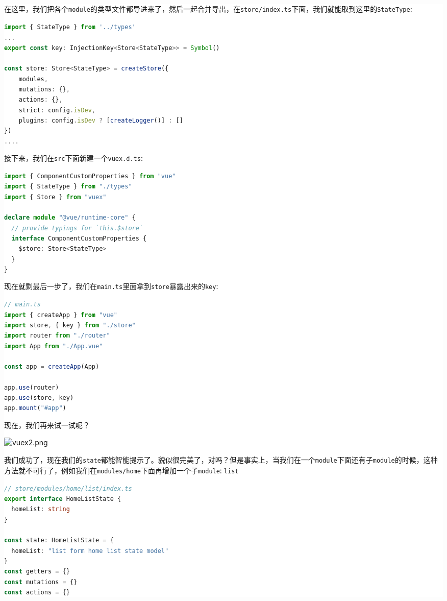 在这里，我们把各个`module`的类型文件都导进来了，然后一起合并导出，在`store/index.ts`下面，我们就能取到这里的`StateType`:

```ts
import { StateType } from '../types'
...
export const key: InjectionKey<Store<StateType>> = Symbol()

const store: Store<StateType> = createStore({
	modules,
	mutations: {},
	actions: {},
	strict: config.isDev,
	plugins: config.isDev ? [createLogger()] : []
})
....
```

接下来，我们在`src`下面新建一个`vuex.d.ts`:

```ts
import { ComponentCustomProperties } from "vue"
import { StateType } from "./types"
import { Store } from "vuex"

declare module "@vue/runtime-core" {
  // provide typings for `this.$store`
  interface ComponentCustomProperties {
    $store: Store<StateType>
  }
}
```

现在就剩最后一步了，我们在`main.ts`里面拿到`store`暴露出来的`key`:

```ts
// main.ts
import { createApp } from "vue"
import store, { key } from "./store"
import router from "./router"
import App from "./App.vue"

const app = createApp(App)

app.use(router)
app.use(store, key)
app.mount("#app")
```

现在，我们再来试一试呢？

![vuex2.png](https://i.loli.net/2021/01/20/9ReaYW43xIoJ6mk.png)

我们成功了，现在我们的`state`都能智能提示了。貌似很完美了，对吗？但是事实上，当我们在一个`module`下面还有子`module`的时候，这种方法就不可行了，例如我们在`modules/home`下面再增加一个子`module`: `list`

```ts
// store/modules/home/list/index.ts
export interface HomeListState {
  homeList: string
}

const state: HomeListState = {
  homeList: "list form home list state model"
}
const getters = {}
const mutations = {}
const actions = {}

```